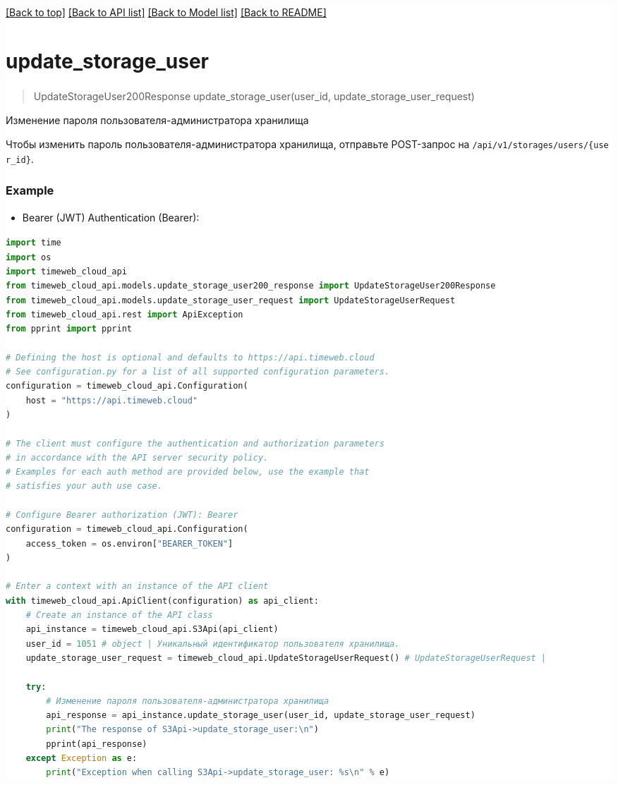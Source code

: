[[Back to top]](#) [[Back to API list]](../README.md#documentation-for-api-endpoints) [[Back to Model list]](../README.md#documentation-for-models) [[Back to README]](../README.md)

# **update_storage_user**
> UpdateStorageUser200Response update_storage_user(user_id, update_storage_user_request)

Изменение пароля пользователя-администратора хранилища

Чтобы изменить пароль пользователя-администратора хранилища, отправьте POST-запрос на `/api/v1/storages/users/{user_id}`.

### Example

* Bearer (JWT) Authentication (Bearer):
```python
import time
import os
import timeweb_cloud_api
from timeweb_cloud_api.models.update_storage_user200_response import UpdateStorageUser200Response
from timeweb_cloud_api.models.update_storage_user_request import UpdateStorageUserRequest
from timeweb_cloud_api.rest import ApiException
from pprint import pprint

# Defining the host is optional and defaults to https://api.timeweb.cloud
# See configuration.py for a list of all supported configuration parameters.
configuration = timeweb_cloud_api.Configuration(
    host = "https://api.timeweb.cloud"
)

# The client must configure the authentication and authorization parameters
# in accordance with the API server security policy.
# Examples for each auth method are provided below, use the example that
# satisfies your auth use case.

# Configure Bearer authorization (JWT): Bearer
configuration = timeweb_cloud_api.Configuration(
    access_token = os.environ["BEARER_TOKEN"]
)

# Enter a context with an instance of the API client
with timeweb_cloud_api.ApiClient(configuration) as api_client:
    # Create an instance of the API class
    api_instance = timeweb_cloud_api.S3Api(api_client)
    user_id = 1051 # object | Уникальный идентификатор пользователя хранилища.
    update_storage_user_request = timeweb_cloud_api.UpdateStorageUserRequest() # UpdateStorageUserRequest | 

    try:
        # Изменение пароля пользователя-администратора хранилища
        api_response = api_instance.update_storage_user(user_id, update_storage_user_request)
        print("The response of S3Api->update_storage_user:\n")
        pprint(api_response)
    except Exception as e:
        print("Exception when calling S3Api->update_storage_user: %s\n" % e)
```
